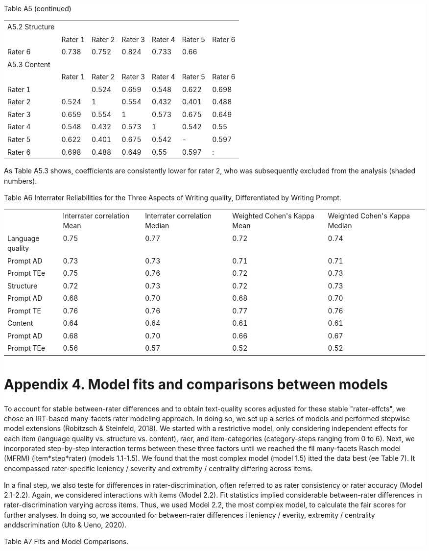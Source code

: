 Table A5 (continued)   

<html><body><table><tr><td>A5.2 Structure</td><td></td><td></td><td></td><td></td><td></td><td></td></tr><tr><td></td><td>Rater 1</td><td> Rater 2</td><td>Rater 3</td><td>Rater 4</td><td> Rater 5</td><td>Rater 6</td></tr><tr><td>Rater 6</td><td>0.738</td><td>0.752</td><td>0.824</td><td>0.733</td><td>0.66</td><td></td></tr><tr><td>A5.3 Content</td><td></td><td></td><td></td><td></td><td></td><td></td></tr><tr><td></td><td>Rater 1</td><td> Rater 2</td><td>Rater 3</td><td>Rater 4</td><td>Rater 5</td><td> Rater 6</td></tr><tr><td>Rater 1</td><td></td><td>0.524</td><td>0.659</td><td>0.548</td><td>0.622</td><td>0.698</td></tr><tr><td>Rater 2</td><td>0.524</td><td>1</td><td>0.554</td><td>0.432</td><td>0.401</td><td>0.488</td></tr><tr><td>Rater 3</td><td>0.659</td><td>0.554</td><td>1</td><td>0.573</td><td>0.675</td><td>0.649</td></tr><tr><td>Rater 4</td><td>0.548</td><td>0.432</td><td>0.573</td><td>1</td><td>0.542</td><td>0.55</td></tr><tr><td>Rater 5</td><td>0.622</td><td>0.401</td><td>0.675</td><td>0.542</td><td>-</td><td>0.597</td></tr><tr><td> Rater 6</td><td>0.698</td><td>0.488</td><td>0.649</td><td>0.55</td><td>0.597</td><td>:</td></tr></table></body></html>

As Table A5.3 shows, coefficients are consistently lower for rater 2, who was subsequently excluded from the analysis (shaded numbers).

Table A6 Interrater Reliabilities for the Three Aspects of Writing quality, Differentiated by Writing Prompt.   

<html><body><table><tr><td></td><td> Interrater correlation Mean</td><td>Interrater correlation Median</td><td>Weighted Cohen&#x27;s Kappa Mean</td><td>Weighted Cohen&#x27;s Kappa Median</td></tr><tr><td> Language quality</td><td>0.75</td><td>0.77</td><td>0.72</td><td>0.74</td></tr><tr><td>Prompt AD</td><td>0.73</td><td>0.73</td><td>0.71</td><td>0.71</td></tr><tr><td>Prompt TEe</td><td>0.75</td><td>0.76</td><td>0.72</td><td>0.73</td></tr><tr><td>Structure</td><td>0.72</td><td>0.73</td><td>0.72</td><td>0.73</td></tr><tr><td>Prompt AD</td><td>0.68</td><td>0.70</td><td>0.68</td><td>0.70</td></tr><tr><td>Prompt TE</td><td>0.76</td><td>0.76</td><td>0.77</td><td>0.76</td></tr><tr><td>Content</td><td>0.64</td><td>0.64</td><td>0.61</td><td>0.61</td></tr><tr><td>Prompt AD</td><td>0.68</td><td>0.70</td><td>0.66</td><td>0.67</td></tr><tr><td>Prompt TEe</td><td>0.56</td><td>0.57</td><td>0.52</td><td>0.52</td></tr></table></body></html>

# Appendix 4. Model fits and comparisons between models

To account for stable between-rater differences and to obtain text-quality scores adjusted for these stable "rater-effcts", we chose an IRT-based many-facets rater modeling approach. In doing so, we set up a series of models and performed stepwise model extensions (Robitzsch & Steinfeld, 2018). We started with a restrictive model, only considering independent effects for each item (language quality vs. structure vs. content), raer, and item-categories (category-steps ranging from 0 to 6). Next, we incorporated step-by-step interaction terms between these three factors until we reached the fll many-facets Rasch model (MFRM) (item\*step\*rater) (models 1.1-1.5). We found that the most complex model (model 1.5) itted the data best (ee Table 7). It encompassed rater-specific leniency / severity and extremity / centrality differing across items.

In a final step, we also teste for differences in rater-discrimination, often referred to as rater consistency or rater accuracy (Model 2.1-2.2). Again, we considered interactions with items (Model 2.2). Fit statistics implied considerable between-rater differences in rater-discrimination varying across items. Thus, we used Model 2.2, the most complex model, to calculate the fair scores for further analyses. In doing so, we accounted for between-rater differences i leniency / everity, extremity / centrality anddscrimination (Uto & Ueno, 2020).

Table A7 Fits and Model Comparisons.   
